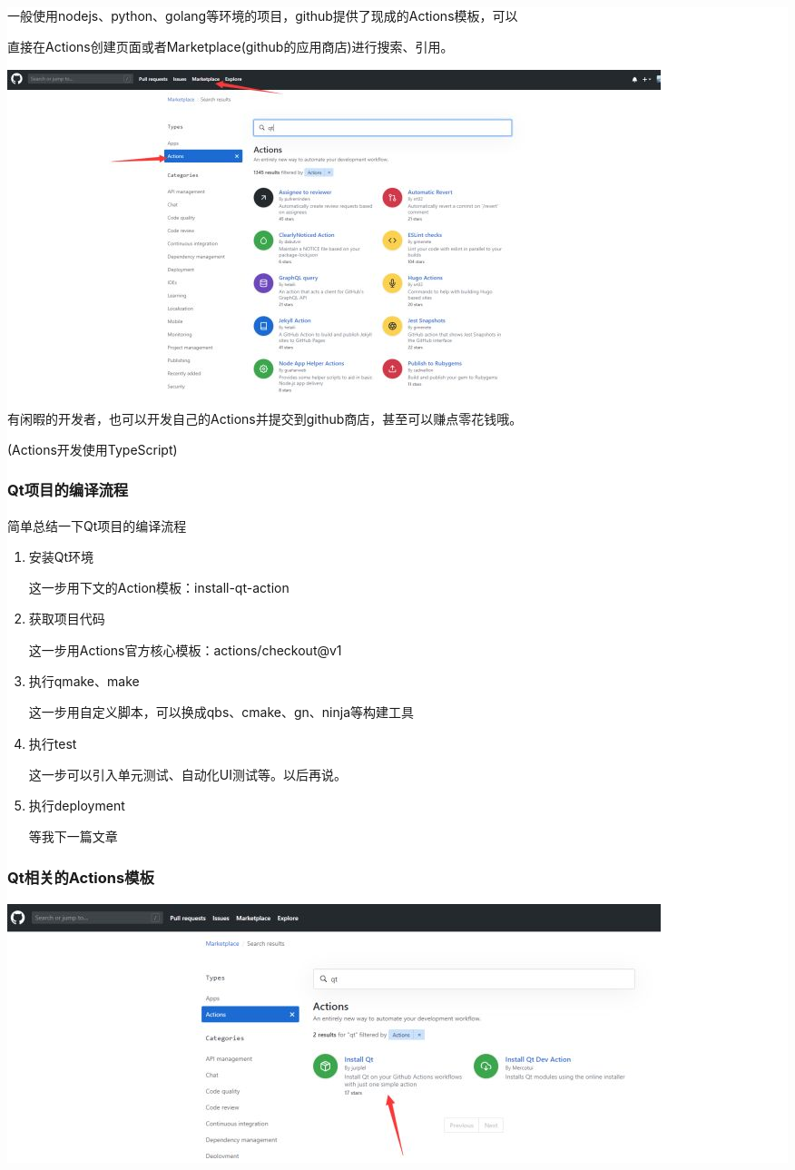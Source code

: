 
一般使用nodejs、python、golang等环境的项目，github提供了现成的Actions模板，可以

直接在Actions创建页面或者Marketplace(github的应用商店)进行搜索、引用。

![](/images/QtActions/6.png)

有闲暇的开发者，也可以开发自己的Actions并提交到github商店，甚至可以赚点零花钱哦。

(Actions开发使用TypeScript)

### Qt项目的编译流程

简单总结一下Qt项目的编译流程

1. 安装Qt环境
   
   这一步用下文的Action模板：install-qt-action

2. 获取项目代码
   
   这一步用Actions官方核心模板：actions/checkout@v1

3. 执行qmake、make

    这一步用自定义脚本，可以换成qbs、cmake、gn、ninja等构建工具

4. 执行test

    这一步可以引入单元测试、自动化UI测试等。以后再说。

5. 执行deployment

    等我下一篇文章

### Qt相关的Actions模板

![](/images/QtActions/7.png)